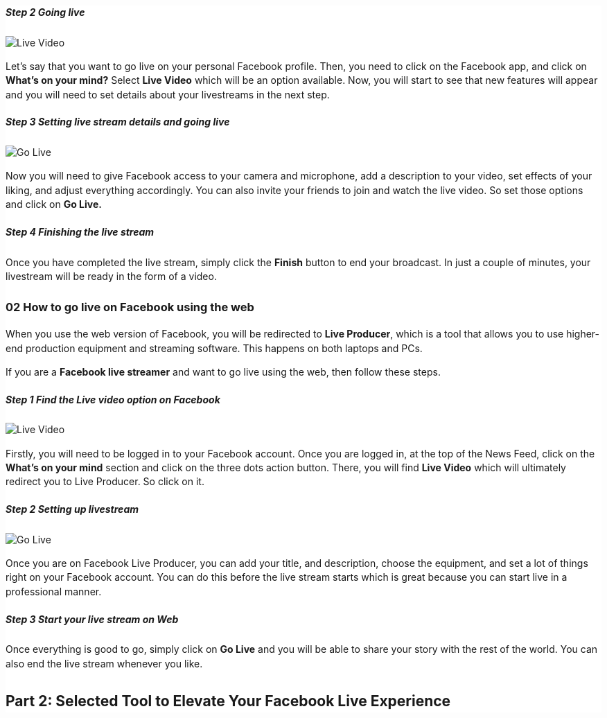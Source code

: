##### Step 2 Going live

![Live Video](https://images.wondershare.com/virbo/article/how-to-live-stream-on-facebook-1.jpg)

Let’s say that you want to go live on your personal Facebook profile. Then, you need to click on the Facebook app, and click on **What’s on your mind?** Select **Live Video** which will be an option available. Now, you will start to see that new features will appear and you will need to set details about your livestreams in the next step.

##### Step 3 Setting live stream details and going live

![Go Live](https://images.wondershare.com/virbo/article/how-to-live-stream-on-facebook-2.jpg)

Now you will need to give Facebook access to your camera and microphone, add a description to your video, set effects of your liking, and adjust everything accordingly. You can also invite your friends to join and watch the live video. So set those options and click on **Go Live.**

##### Step 4 Finishing the live stream

Once you have completed the live stream, simply click the **Finish** button to end your broadcast. In just a couple of minutes, your livestream will be ready in the form of a video.

### 02 How to go live on Facebook using the web

When you use the web version of Facebook, you will be redirected to **Live Producer**, which is a tool that allows you to use higher-end production equipment and streaming software. This happens on both laptops and PCs.

If you are a **Facebook live streamer** and want to go live using the web, then follow these steps.

##### Step 1 Find the Live video option on Facebook

![Live Video](https://images.wondershare.com/virbo/article/how-to-live-stream-on-facebook-3.jpg)

Firstly, you will need to be logged in to your Facebook account. Once you are logged in, at the top of the News Feed, click on the **What’s on your mind** section and click on the three dots action button. There, you will find **Live Video** which will ultimately redirect you to Live Producer. So click on it.

##### Step 2 Setting up livestream

![Go Live](https://images.wondershare.com/virbo/article/how-to-live-stream-on-facebook-4.jpg)

Once you are on Facebook Live Producer, you can add your title, and description, choose the equipment, and set a lot of things right on your Facebook account. You can do this before the live stream starts which is great because you can start live in a professional manner.

##### Step 3 Start your live stream on Web

Once everything is good to go, simply click on **Go Live** and you will be able to share your story with the rest of the world. You can also end the live stream whenever you like.

## Part 2: Selected Tool to Elevate Your Facebook Live Experience
